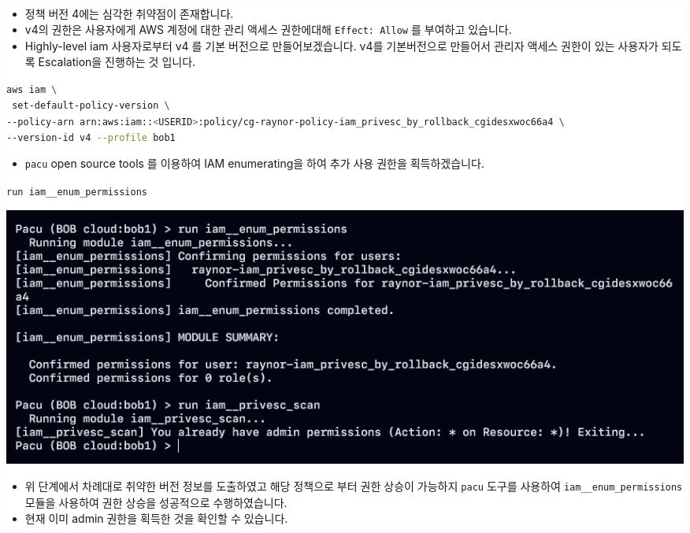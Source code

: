 - 정책 버전 4에는 심각한 취약점이 존재합니다.
- v4의 권한은 사용자에게 AWS 계정에 대한 관리 액세스 권한에대해 `Effect: Allow` 를 부여하고 있습니다.
- Highly-level iam 사용자로부터 v4 를 기본 버전으로 만들어보겠습니다. v4를 기본버전으로 만들어서 관리자 액세스 권한이 있는 사용자가 되도록 Escalation을 진행하는 것 입니다.

```bash
aws iam \
 set-default-policy-version \ 
--policy-arn arn:aws:iam::<USERID>:policy/cg-raynor-policy-iam_privesc_by_rollback_cgidesxwoc66a4 \ 
--version-id v4 --profile bob1
```

- `pacu` open source tools 를 이용하여 IAM enumerating을 하여 추가 사용 권한을 획득하겠습니다.

```bash
run iam__enum_permissions
```

![./10.png](./10.png)

- 위 단계에서 차례대로 취약한 버전 정보를 도출하였고 해당 정책으로 부터 권한 상승이 가능하지 `pacu` 도구를 사용하여 `iam__enum_permissions` 모듈을 사용하여 권한 상승을 성공적으로 수행하였습니다.
- 현재 이미 admin 권한을 획득한 것을 확인할 수 있습니다.
```toc
```